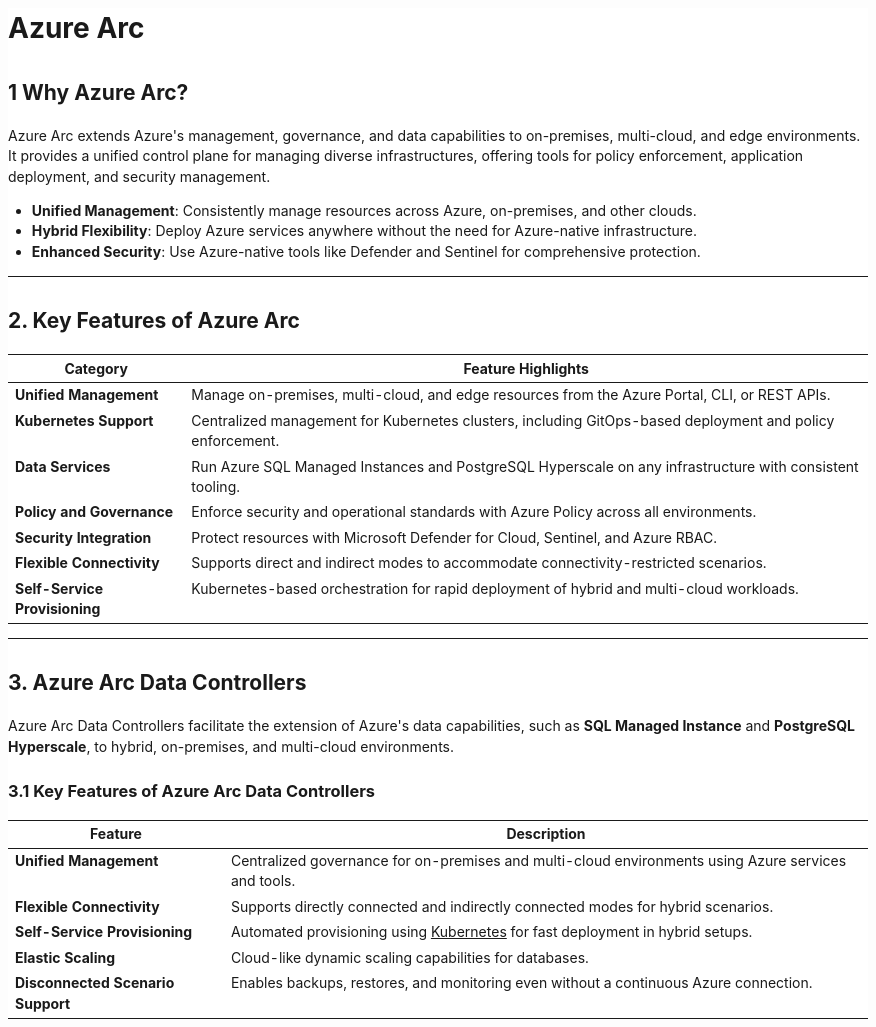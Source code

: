 # **Azure Arc**
## **1 Why Azure Arc?**
Azure Arc extends Azure's management, governance, and data capabilities to on-premises, multi-cloud, and edge environments. It provides a unified control plane for managing diverse infrastructures, offering tools for policy enforcement, application deployment, and security management.

- **Unified Management**: Consistently manage resources across Azure, on-premises, and other clouds.
- **Hybrid Flexibility**: Deploy Azure services anywhere without the need for Azure-native infrastructure.
- **Enhanced Security**: Use Azure-native tools like Defender and Sentinel for comprehensive protection.

---

## **2. Key Features of Azure Arc**

|**Category**|**Feature Highlights**|
|---|---|
|**Unified Management**|Manage on-premises, multi-cloud, and edge resources from the Azure Portal, CLI, or REST APIs.|
|**Kubernetes Support**|Centralized management for Kubernetes clusters, including GitOps-based deployment and policy enforcement.|
|**Data Services**|Run Azure SQL Managed Instances and PostgreSQL Hyperscale on any infrastructure with consistent tooling.|
|**Policy and Governance**|Enforce security and operational standards with Azure Policy across all environments.|
|**Security Integration**|Protect resources with Microsoft Defender for Cloud, Sentinel, and Azure RBAC.|
|**Flexible Connectivity**|Supports direct and indirect modes to accommodate connectivity-restricted scenarios.|
|**Self-Service Provisioning**|Kubernetes-based orchestration for rapid deployment of hybrid and multi-cloud workloads.|

---

## **3. Azure Arc Data Controllers**

Azure Arc Data Controllers facilitate the extension of Azure's data capabilities, such as **SQL Managed Instance** and **PostgreSQL Hyperscale**, to hybrid, on-premises, and multi-cloud environments.

### **3.1 Key Features of Azure Arc Data Controllers**

|**Feature**|**Description**|
|---|---|
|**Unified Management**|Centralized governance for on-premises and multi-cloud environments using Azure services and tools.|
|**Flexible Connectivity**|Supports directly connected and indirectly connected modes for hybrid scenarios.|
|**Self-Service Provisioning**|Automated provisioning using [Kubernetes](Data_science_lab/dsl_chatbot_devops/docs/Containerization_and_Deployment/Docker_and_Kubernetes.md) for fast deployment in hybrid setups.|
|**Elastic Scaling**|Cloud-like dynamic scaling capabilities for databases.|
|**Disconnected Scenario Support**|Enables backups, restores, and monitoring even without a continuous Azure connection.|
